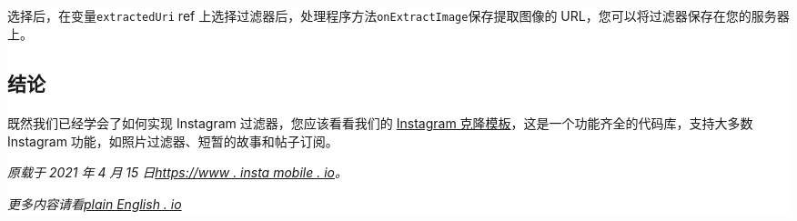 选择后，在变量`extractedUri` ref 上选择过滤器后，处理程序方法`onExtractImage`保存提取图像的 URL，您可以将过滤器保存在您的服务器上。

## 结论

既然我们已经学会了如何实现 Instagram 过滤器，您应该看看我们的 [Instagram 克隆模板](https://www.instamobile.io/app-templates/instagram-clone-app/)，这是一个功能齐全的代码库，支持大多数 Instagram 功能，如照片过滤器、短暂的故事和帖子订阅。

*原载于 2021 年 4 月 15 日*[*https://www . insta mobile . io*](https://www.instamobile.io/react-native-tutorials/instagram-photo-filters-react-native/)*。*

*更多内容请看*[*plain English . io*](http://plainenglish.io/)